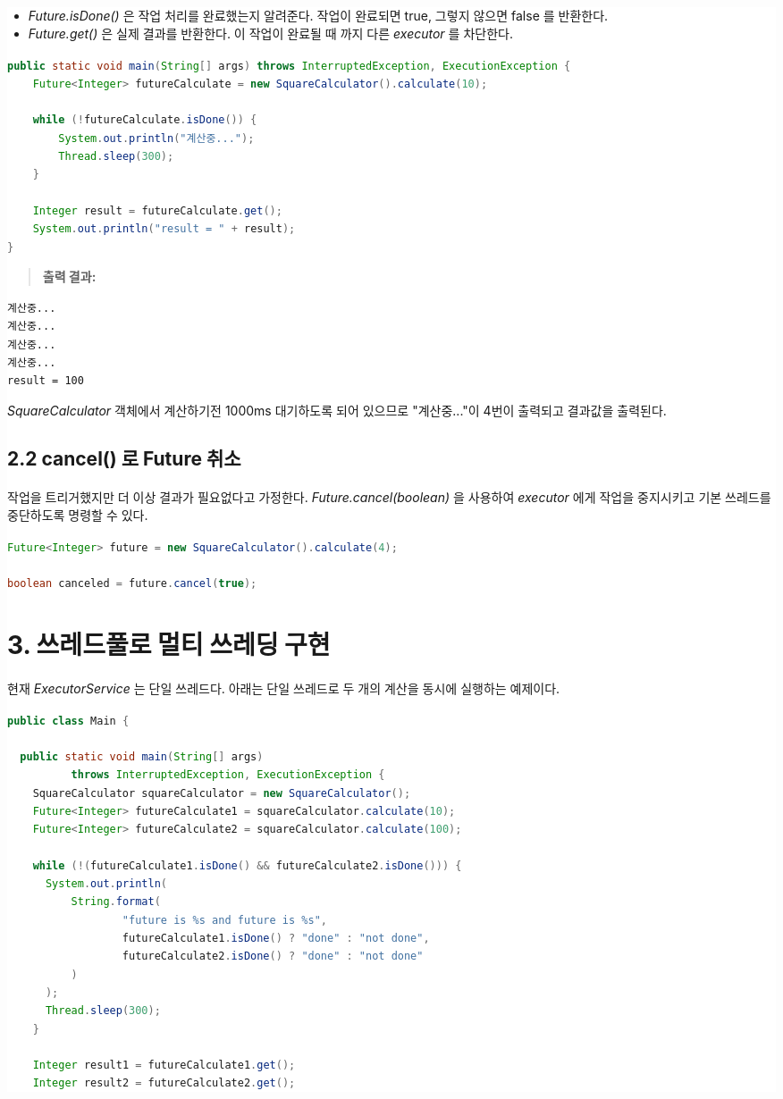 - _Future.isDone()_ 은 작업 처리를 완료했는지 알려준다. 작업이 완료되면 true, 그렇지 않으면 false 를 반환한다.
- _Future.get()_ 은 실제 결과를 반환한다. 이 작업이 완료될 때 까지 다른 _executor_ 를 차단한다.

```java
public static void main(String[] args) throws InterruptedException, ExecutionException {
    Future<Integer> futureCalculate = new SquareCalculator().calculate(10);

    while (!futureCalculate.isDone()) {
        System.out.println("계산중...");
        Thread.sleep(300);
    }

    Integer result = futureCalculate.get();
    System.out.println("result = " + result);
}
```

> **출력 결과:**

```text
계산중...
계산중...
계산중...
계산중...
result = 100
```

_SquareCalculator_ 객체에서 계산하기전 1000ms 대기하도록 되어 있으므로 "계산중..."이 4번이 출력되고 결과값을 출력된다.

## 2.2 cancel() 로 Future 취소

작업을 트리거했지만 더 이상 결과가 필요없다고 가정한다. _Future.cancel(boolean)_ 을 사용하여 _executor_ 에게
작업을 중지시키고 기본 쓰레드를 중단하도록 명령할 수 있다.

```java
Future<Integer> future = new SquareCalculator().calculate(4);

boolean canceled = future.cancel(true);
```

# 3. 쓰레드풀로 멀티 쓰레딩 구현

현재 _ExecutorService_ 는 단일 쓰레드다.
아래는 단일 쓰레드로 두 개의 계산을 동시에 실행하는 예제이다.

```java
public class Main {

  public static void main(String[] args)
          throws InterruptedException, ExecutionException {
    SquareCalculator squareCalculator = new SquareCalculator();
    Future<Integer> futureCalculate1 = squareCalculator.calculate(10);
    Future<Integer> futureCalculate2 = squareCalculator.calculate(100);

    while (!(futureCalculate1.isDone() && futureCalculate2.isDone())) {
      System.out.println(
          String.format(
                  "future is %s and future is %s",
                  futureCalculate1.isDone() ? "done" : "not done",
                  futureCalculate2.isDone() ? "done" : "not done"
          )
      );
      Thread.sleep(300);
    }

    Integer result1 = futureCalculate1.get();
    Integer result2 = futureCalculate2.get();
```